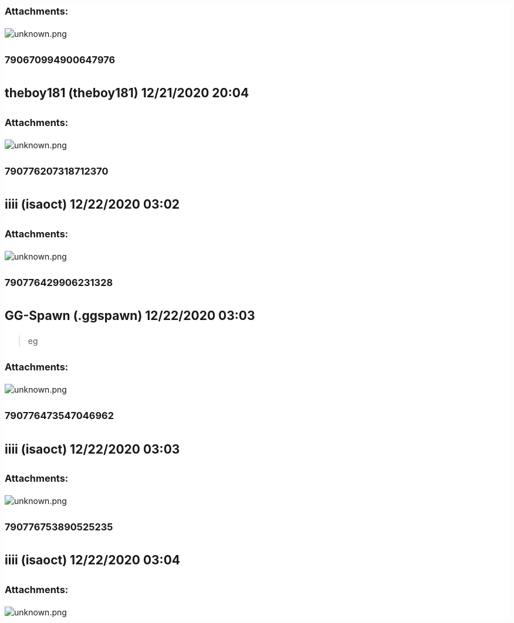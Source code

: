 > 
### Attachments: 
![unknown.png](https://yuzudiscordbackup.s3.us-west-2.amazonaws.com/files-game-mods/790670674322391080_unknown.png)

### 790670994900647976
## theboy181 (theboy181) 12/21/2020 20:04 

> 
### Attachments: 
![unknown.png](https://yuzudiscordbackup.s3.us-west-2.amazonaws.com/files-game-mods/790670994900647976_unknown.png)

### 790776207318712370
## iiii (isaoct) 12/22/2020 03:02 

> 
### Attachments: 
![unknown.png](https://yuzudiscordbackup.s3.us-west-2.amazonaws.com/files-game-mods/790776207318712370_unknown.png)

### 790776429906231328
## GG-Spawn (.ggspawn) 12/22/2020 03:03 

> eg
### Attachments: 
![unknown.png](https://yuzudiscordbackup.s3.us-west-2.amazonaws.com/files-game-mods/790776429906231328_unknown.png)

### 790776473547046962
## iiii (isaoct) 12/22/2020 03:03 

> 
### Attachments: 
![unknown.png](https://yuzudiscordbackup.s3.us-west-2.amazonaws.com/files-game-mods/790776473547046962_unknown.png)

### 790776753890525235
## iiii (isaoct) 12/22/2020 03:04 

> 
### Attachments: 
![unknown.png](https://yuzudiscordbackup.s3.us-west-2.amazonaws.com/files-game-mods/790776753890525235_unknown.png)
